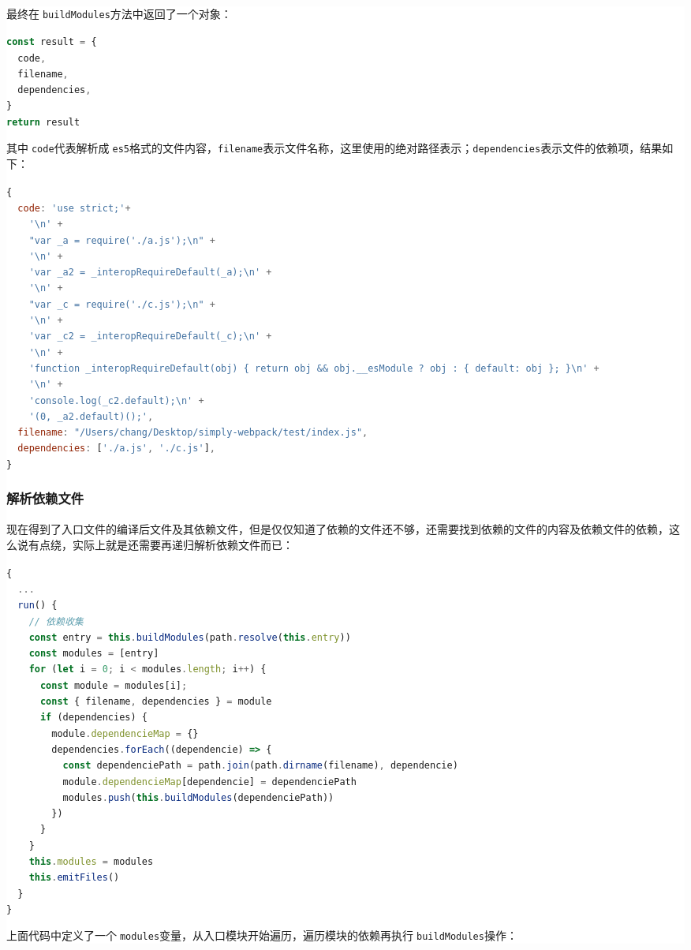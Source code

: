 最终在 `buildModules`方法中返回了一个对象：

```js
const result = {
  code,
  filename,
  dependencies,
}
return result
```

其中 `code`代表解析成 `es5`格式的文件内容，`filename`表示文件名称，这里使用的绝对路径表示；`dependencies`表示文件的依赖项，结果如下：

```js
{
  code: 'use strict;'+
    '\n' +
    "var _a = require('./a.js');\n" +
    '\n' +
    'var _a2 = _interopRequireDefault(_a);\n' +
    '\n' +
    "var _c = require('./c.js');\n" +
    '\n' +
    'var _c2 = _interopRequireDefault(_c);\n' +
    '\n' +
    'function _interopRequireDefault(obj) { return obj && obj.__esModule ? obj : { default: obj }; }\n' +
    '\n' +
    'console.log(_c2.default);\n' +
    '(0, _a2.default)();',
  filename: "/Users/chang/Desktop/simply-webpack/test/index.js",
  dependencies: ['./a.js', './c.js'],
}
```

### 解析依赖文件

现在得到了入口文件的编译后文件及其依赖文件，但是仅仅知道了依赖的文件还不够，还需要找到依赖的文件的内容及依赖文件的依赖，这么说有点绕，实际上就是还需要再递归解析依赖文件而已：

```js
{
  ...
  run() {
    // 依赖收集
    const entry = this.buildModules(path.resolve(this.entry))
    const modules = [entry]
    for (let i = 0; i < modules.length; i++) {
      const module = modules[i];
      const { filename, dependencies } = module
      if (dependencies) {
        module.dependencieMap = {}
        dependencies.forEach((dependencie) => {
          const dependenciePath = path.join(path.dirname(filename), dependencie)
          module.dependencieMap[dependencie] = dependenciePath
          modules.push(this.buildModules(dependenciePath))
        })
      }
    }
    this.modules = modules
    this.emitFiles()
  }
}
```
上面代码中定义了一个 `modules`变量，从入口模块开始遍历，遍历模块的依赖再执行 `buildModules`操作：
